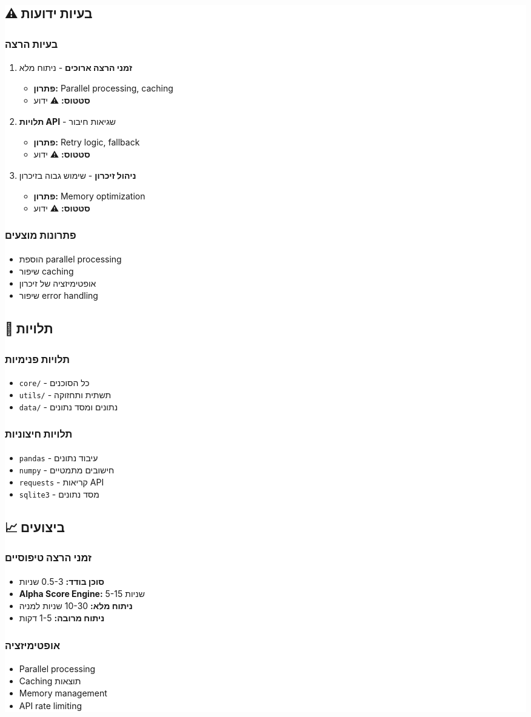 ## ⚠️ בעיות ידועות

### בעיות הרצה
1. **זמני הרצה ארוכים** - ניתוח מלא
   - **פתרון:** Parallel processing, caching
   - **סטטוס:** ⚠️ ידוע

2. **תלויות API** - שגיאות חיבור
   - **פתרון:** Retry logic, fallback
   - **סטטוס:** ⚠️ ידוע

3. **ניהול זיכרון** - שימוש גבוה בזיכרון
   - **פתרון:** Memory optimization
   - **סטטוס:** ⚠️ ידוע

### פתרונות מוצעים
- הוספת parallel processing
- שיפור caching
- אופטימיזציה של זיכרון
- שיפור error handling

## 🔄 תלויות

### תלויות פנימיות
- `core/` - כל הסוכנים
- `utils/` - תשתית ותחזוקה
- `data/` - נתונים ומסד נתונים

### תלויות חיצוניות
- `pandas` - עיבוד נתונים
- `numpy` - חישובים מתמטיים
- `requests` - קריאות API
- `sqlite3` - מסד נתונים

## 📈 ביצועים

### זמני הרצה טיפוסיים
- **סוכן בודד:** 0.5-3 שניות
- **Alpha Score Engine:** 5-15 שניות
- **ניתוח מלא:** 10-30 שניות למניה
- **ניתוח מרובה:** 1-5 דקות

### אופטימיזציה
- Parallel processing
- Caching תוצאות
- Memory management
- API rate limiting
